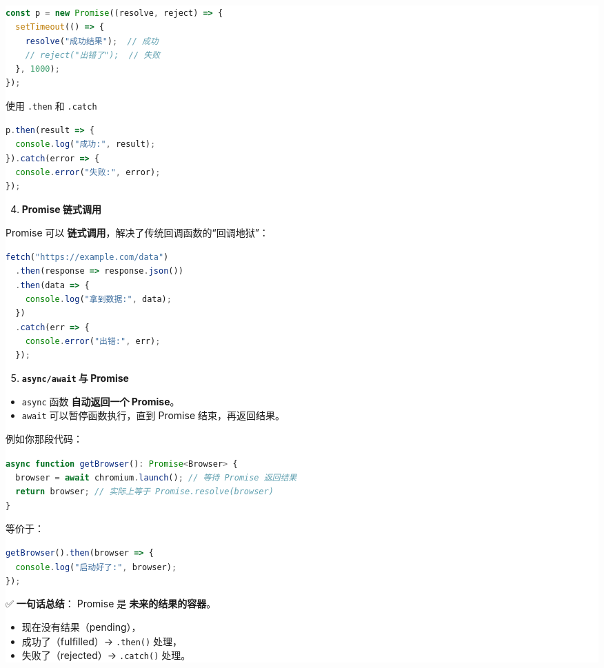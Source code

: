 ```javascript
const p = new Promise((resolve, reject) => {
  setTimeout(() => {
    resolve("成功结果");  // 成功
    // reject("出错了");  // 失败
  }, 1000);
});
```

使用 `.then` 和 `.catch`

```javascript
p.then(result => {
  console.log("成功:", result);
}).catch(error => {
  console.error("失败:", error);
});
```

4. **Promise 链式调用**

Promise 可以 **链式调用**，解决了传统回调函数的“回调地狱”：

```javascript
fetch("https://example.com/data")
  .then(response => response.json())
  .then(data => {
    console.log("拿到数据:", data);
  })
  .catch(err => {
    console.error("出错:", err);
  });
```

5. **`async/await` 与 Promise**

- `async` 函数 **自动返回一个 Promise**。
- `await` 可以暂停函数执行，直到 Promise 结束，再返回结果。

例如你那段代码：

```javascript
async function getBrowser(): Promise<Browser> {
  browser = await chromium.launch(); // 等待 Promise 返回结果
  return browser; // 实际上等于 Promise.resolve(browser)
}
```

等价于：

```javascript
getBrowser().then(browser => {
  console.log("启动好了:", browser);
});
```

✅ **一句话总结**：
 Promise 是 **未来的结果的容器**。

- 现在没有结果（pending），
- 成功了（fulfilled）→ `.then()` 处理，
- 失败了（rejected）→ `.catch()` 处理。